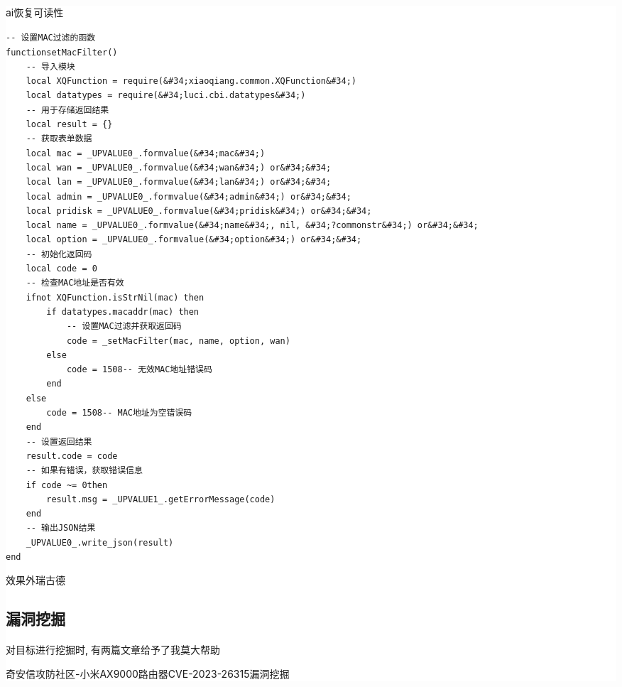 ```
```

  
ai恢复可读性  

```
-- 设置MAC过滤的函数
functionsetMacFilter()
    -- 导入模块
    local XQFunction = require(&#34;xiaoqiang.common.XQFunction&#34;)
    local datatypes = require(&#34;luci.cbi.datatypes&#34;)    
    -- 用于存储返回结果
    local result = {}    
    -- 获取表单数据
    local mac = _UPVALUE0_.formvalue(&#34;mac&#34;)
    local wan = _UPVALUE0_.formvalue(&#34;wan&#34;) or&#34;&#34;
    local lan = _UPVALUE0_.formvalue(&#34;lan&#34;) or&#34;&#34;
    local admin = _UPVALUE0_.formvalue(&#34;admin&#34;) or&#34;&#34;
    local pridisk = _UPVALUE0_.formvalue(&#34;pridisk&#34;) or&#34;&#34;
    local name = _UPVALUE0_.formvalue(&#34;name&#34;, nil, &#34;?commonstr&#34;) or&#34;&#34;
    local option = _UPVALUE0_.formvalue(&#34;option&#34;) or&#34;&#34;    
    -- 初始化返回码
    local code = 0    
    -- 检查MAC地址是否有效
    ifnot XQFunction.isStrNil(mac) then
        if datatypes.macaddr(mac) then
            -- 设置MAC过滤并获取返回码
            code = _setMacFilter(mac, name, option, wan)
        else
            code = 1508-- 无效MAC地址错误码
        end
    else
        code = 1508-- MAC地址为空错误码
    end   
    -- 设置返回结果
    result.code = code   
    -- 如果有错误，获取错误信息
    if code ~= 0then
        result.msg = _UPVALUE1_.getErrorMessage(code)
    end    
    -- 输出JSON结果
    _UPVALUE0_.write_json(result)
end
```

  
效果外瑞古德  
## 漏洞挖掘  
  
对目标进行挖掘时, 有两篇文章给予了我莫大帮助  
  
奇安信攻防社区-小米AX9000路由器CVE-2023-26315漏洞挖掘  
  